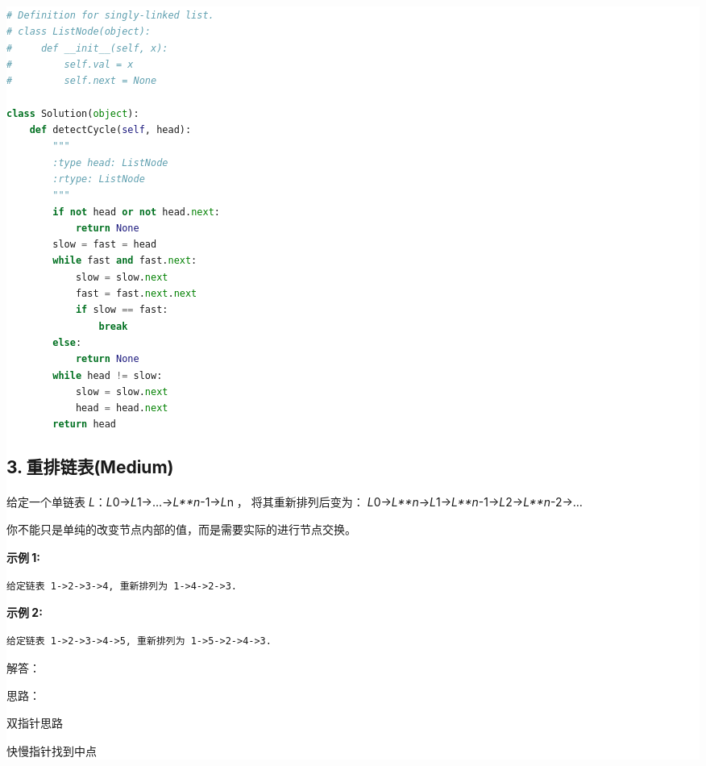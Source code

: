 ```python
# Definition for singly-linked list.
# class ListNode(object):
#     def __init__(self, x):
#         self.val = x
#         self.next = None

class Solution(object):
    def detectCycle(self, head):
        """
        :type head: ListNode
        :rtype: ListNode
        """
        if not head or not head.next:
            return None
        slow = fast = head
        while fast and fast.next:
            slow = slow.next
            fast = fast.next.next
            if slow == fast:
                break
        else:
            return None
        while head != slow:
            slow = slow.next
            head = head.next
        return head
```



## 3. 重排链表(Medium)

给定一个单链表 *L*：*L*0→*L*1→…→*L**n*-1→*L*n ，
将其重新排列后变为： *L*0→*L**n*→*L*1→*L**n*-1→*L*2→*L**n*-2→…

你不能只是单纯的改变节点内部的值，而是需要实际的进行节点交换。

**示例 1:**

```
给定链表 1->2->3->4, 重新排列为 1->4->2->3.
```

**示例 2:**

```
给定链表 1->2->3->4->5, 重新排列为 1->5->2->4->3.
```

解答：

思路：

双指针思路

快慢指针找到中点
